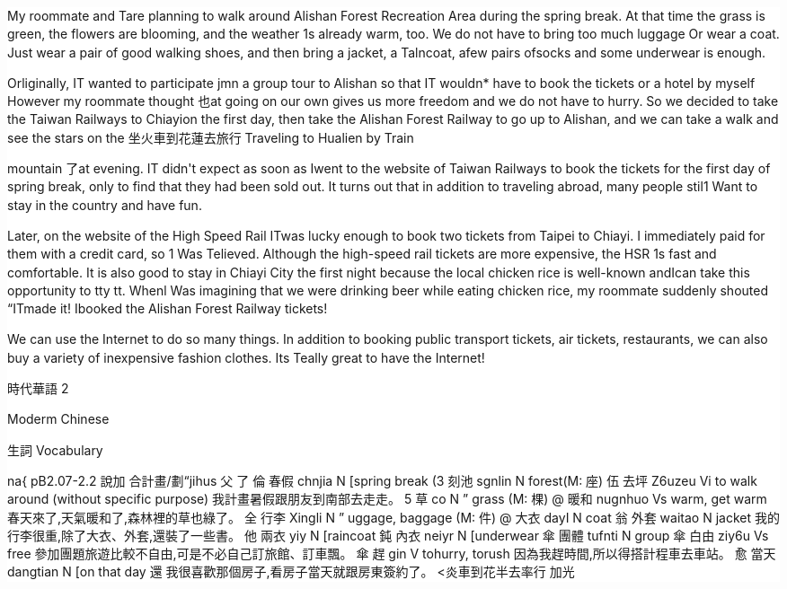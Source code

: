 My roommate and Tare planning to walk around Alishan Forest Recreation Area
during the spring break. At that time the grass is green, the flowers are blooming,
and the weather 1s already warm, too. We do not have to bring too much luggage
Or wear a coat. Just wear a pair of good walking shoes, and then bring a jacket, a
Talncoat, afew pairs ofsocks and some underwear is enough.

Orliginally, IT wanted to participate jmn a group tour to Alishan so that IT wouldn*
have to book the tickets or a hotel by myself However my roommate thought
也at going on our own gives us more freedom and we do not have to hurry. So we
decided to take the Taiwan Railways to Chiayion the first day, then take the Alishan
Forest Railway to go up to Alishan, and we can take a walk and see the stars on the
坐火車到花蓮去旅行
Traveling to Hualien by Train

mountain 了at evening. IT didn't expect as soon as Iwent to the website of Taiwan
Railways to book the tickets for the first day of spring break, only to find that they
had been sold out. It turns out that in addition to traveling abroad, many people stil1
Want to stay in the country and have fun.

Later, on the website of the High Speed Rail ITwas lucky enough to book two
tickets from Taipei to Chiayi. I immediately paid for them with a credit card, so 1
Was Telieved. Although the high-speed rail tickets are more expensive, the HSR 1s
fast and comfortable. It is also good to stay in Chiayi City the first night because
the local chicken rice is well-known andIcan take this opportunity to tty tt. Whenl
Was imagining that we were drinking beer while eating chicken rice, my roommate
suddenly shouted “ITmade it! Ibooked the Alishan Forest Railway tickets!

We can use the Internet to do so many things. In addition to booking public
transport tickets, air tickets, restaurants, we can also buy a variety of inexpensive
fashion clothes. Its Teally great to have the Internet!

時代華語       2

Moderm Chinese

生詞 Vocabulary

na{ pB2.07-2.2 說加
合計畫/劃“jihus                  父 了
倫 春假            chnjia             N [spring break
(3 刻池            sgnlin               N forest(M: 座)
伍 去坪              Z6uzeu                Vi to walk around (without specific purpose)
我計畫暑假跟朋友到南部去走走。
5   草                 co                   N ” grass (M: 棵)
@   暖和            nugnhuo           Vs warm, get warm
春天來了,天氣暖和了,森林裡的草也綠了。
全   行李            Xingli                N ” uggage, baggage (M: 件)
@   大衣            dayI                 N coat
翁 外套            waitao              N jacket
我的行李很重,除了大衣、外套,還裝了一些書。
他 兩衣            yiy                 N [raincoat
鈍   內衣            neiyr                 N [underwear
傘 團體            tufnti                N group
傘 白由            ziy6u               Vs free
參加團題旅遊比較不自由,可是不必自己訂旅館、訂車飄。
傘 趕                   gin                     V tohurry, torush
因為我趕時間,所以得搭計程車去車站。
愈   當天            dangtian           N [on that day
還   我很喜歡那個房子,看房子當天就跟房東簽約了。
<炎車到花半去率行 加光
